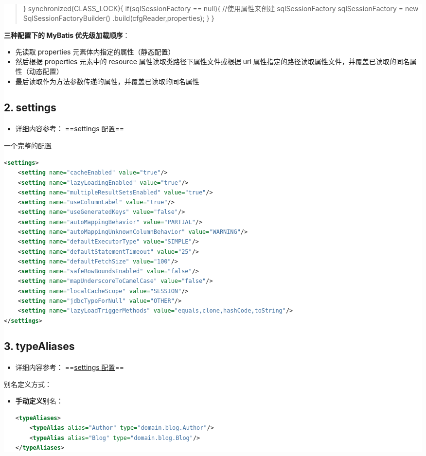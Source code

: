   >     
  > }
  > synchronized(CLASS_LOCK){
  >     if(sqlSessionFactory == null){
  >         //使用属性来创建 sqlSessionFactory
  >         sqlSessionFactory = new SqlSessionFactoryBuilder()
  >             						.build(cfgReader,properties);
  >     }
  > }
  > ```

**三种配置下的 MyBatis 优先级加载顺序**：

- 先读取 properties 元素体内指定的属性（静态配置）
- 然后根据 properties 元素中的 resource 属性读取类路径下属性文件或根据 url 属性指定的路径读取属性文件，并覆盖已读取的同名属性（动态配置）
- 最后读取作为方法参数传递的属性，并覆盖已读取的同名属性

## 2. settings

- 详细内容参考： ==[settings 配置](http://www.mybatis.org/mybatis-3/zh/configuration.html#settings)==  

一个完整的配置

```xml
<settings>
  	<setting name="cacheEnabled" value="true"/>
  	<setting name="lazyLoadingEnabled" value="true"/>
  	<setting name="multipleResultSetsEnabled" value="true"/>
    <setting name="useColumnLabel" value="true"/>
    <setting name="useGeneratedKeys" value="false"/>
    <setting name="autoMappingBehavior" value="PARTIAL"/>
    <setting name="autoMappingUnknownColumnBehavior" value="WARNING"/>
    <setting name="defaultExecutorType" value="SIMPLE"/>
    <setting name="defaultStatementTimeout" value="25"/>
    <setting name="defaultFetchSize" value="100"/>
    <setting name="safeRowBoundsEnabled" value="false"/>
    <setting name="mapUnderscoreToCamelCase" value="false"/>
    <setting name="localCacheScope" value="SESSION"/>
    <setting name="jdbcTypeForNull" value="OTHER"/>
    <setting name="lazyLoadTriggerMethods" value="equals,clone,hashCode,toString"/>
</settings>
```

## 3. typeAliases

- 详细内容参考： ==[settings 配置](http://www.mybatis.org/mybatis-3/zh/configuration.html#typeAliases)==  

别名定义方式：

- **手动定义**别名： 

  ```xml
  <typeAliases>
      <typeAlias alias="Author" type="domain.blog.Author"/>
      <typeAlias alias="Blog" type="domain.blog.Blog"/>
  </typeAliases>
  ```
